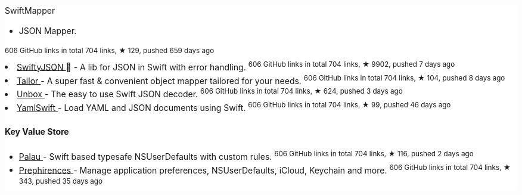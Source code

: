    SwiftMapper
  </a>
  - JSON Mapper.
  <sup>
   606 GitHub links in total 704 links, &#9733 129, pushed 659 days ago
  </sup>
 </li>
 <li>
  <a href="https://github.com/SwiftyJSON/SwiftyJSON">
   SwiftyJSON
  </a>
  🐧 - A lib for JSON in Swift with error handling.
  <sup>
   606 GitHub links in total 704 links, &#9733 9902, pushed 7 days ago
  </sup>
 </li>
 <li>
  <a href="https://github.com/zenangst/Tailor">
   Tailor
  </a>
  - A super fast & convenient object mapper tailored for your needs.
  <sup>
   606 GitHub links in total 704 links, &#9733 104, pushed 8 days ago
  </sup>
 </li>
 <li>
  <a href="https://github.com/JohnSundell/Unbox">
   Unbox
  </a>
  - The easy to use Swift JSON decoder.
  <sup>
   606 GitHub links in total 704 links, &#9733 624, pushed 3 days ago
  </sup>
 </li>
 <li>
  <a href="https://github.com/behrang/YamlSwift">
   YamlSwift
  </a>
  - Load YAML and JSON documents using Swift.
  <sup>
   606 GitHub links in total 704 links, &#9733 99, pushed 46 days ago
  </sup>
 </li>
</ul>
<h4>
 Key Value Store
</h4>
<ul>
 <li>
  <a href="https://github.com/symentis/Palau">
   Palau
  </a>
  - Swift based typesafe NSUserDefaults with custom rules.
  <sup>
   606 GitHub links in total 704 links, &#9733 116, pushed 2 days ago
  </sup>
 </li>
 <li>
  <a href="https://github.com/phimage/Prephirences">
   Prephirences
  </a>
  - Manage application preferences, NSUserDefaults, iCloud, Keychain and more.
  <sup>
   606 GitHub links in total 704 links, &#9733 343, pushed 35 days ago